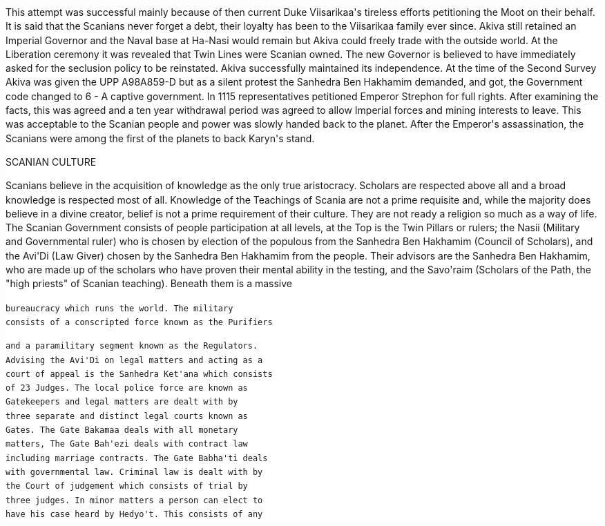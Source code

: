 This attempt was successful mainly because of then
current Duke Viisarikaa's tireless efforts petitioning the
Moot on their behalf. It is said that the Scanians never
forget a debt, their loyalty has been to the Viisarikaa
family ever since. Akiva still retained an Imperial
Governor and the Naval base at Ha-Nasi would remain
but Akiva could freely trade with the outside world. At
the Liberation ceremony it was revealed that Twin
Lines were Scanian owned. The new Governor is
believed to have immediately asked for the seclusion
policy to be reinstated. Akiva successfully maintained
its independence. At the time of the Second Survey
Akiva was given the UPP A98A859-D but as a silent
protest the Sanhedra Ben Hakhamim demanded, and
got, the Government code changed to 6 - A captive
government. In 1115 representatives petitioned
Emperor Strephon for full rights. After examining the
facts, this was agreed and a ten year withdrawal
period was agreed to allow Imperial forces and mining
interests to leave. This was acceptable to the Scanian
people and power was slowly handed back to the
planet. After the Emperor's assassination, the Scanians
were among the first of the planets to back Karyn's
stand.

SCANIAN CULTURE

Scanians believe in the acquisition of knowledge as
the only true aristocracy. Scholars are respected
above all and a broad knowledge is respected most of
all. Knowledge of the Teachings of Scania are not a
prime requisite and, while the majority does believe
in a divine creator, belief is not a prime requirement
of their culture. They are not ready a religion so
much as a way of life. The Scanian Government
consists of people participation at all levels, at the
Top is the Twin Pillars or rulers; the Nasii (Military
and Governmental ruler) who is chosen by election of
the populous from the Sanhedra Ben Hakhamim
(Council of Scholars), and the Avi'Di (Law Giver)
chosen by the Sanhedra Ben Hakhamim from the
people. Their advisors are the Sanhedra Ben
Hakhamim, who are made up of the scholars who
have proven their mental ability in the testing, and
the Savo'raim (Scholars of the Path, the "high priests"
of Scanian teaching). Beneath them is a massive

```
bureaucracy which runs the world. The military
consists of a conscripted force known as the Purifiers
```
```
and a paramilitary segment known as the Regulators.
Advising the Avi'Di on legal matters and acting as a
court of appeal is the Sanhedra Ket'ana which consists
of 23 Judges. The local police force are known as
Gatekeepers and legal matters are dealt with by
three separate and distinct legal courts known as
Gates. The Gate Bakamaa deals with all monetary
matters, The Gate Bah'ezi deals with contract law
including marriage contracts. The Gate Babha'ti deals
with governmental law. Criminal law is dealt with by
the Court of judgement which consists of trial by
three judges. In minor matters a person can elect to
have his case heard by Hedyo't. This consists of any
```